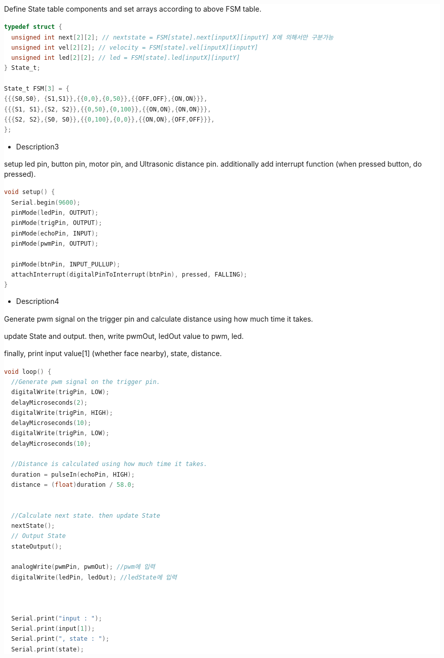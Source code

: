 Define State table components and set arrays according to above FSM table.
```c
typedef struct {
  unsigned int next[2][2]; // nextstate = FSM[state].next[inputX][inputY] X에 의해서만 구분가능
  unsigned int vel[2][2]; // velocity = FSM[state].vel[inputX][inputY]
  unsigned int led[2][2]; // led = FSM[state].led[inputX][inputY]
} State_t;

State_t FSM[3] = {
{{{S0,S0}, {S1,S1}},{{0,0},{0,50}},{{OFF,OFF},{ON,ON}}},
{{{S1, S1},{S2, S2}},{{0,50},{0,100}},{{ON,ON},{ON,ON}}},
{{{S2, S2},{S0, S0}},{{0,100},{0,0}},{{ON,ON},{OFF,OFF}}},
};
```
+ Description3

setup led pin, button pin, motor pin, and Ultrasonic distance pin.
additionally add interrupt function (when pressed button, do pressed).
```c
void setup() {
  Serial.begin(9600);  
  pinMode(ledPin, OUTPUT);
  pinMode(trigPin, OUTPUT);
  pinMode(echoPin, INPUT);
  pinMode(pwmPin, OUTPUT);
  
  pinMode(btnPin, INPUT_PULLUP);
  attachInterrupt(digitalPinToInterrupt(btnPin), pressed, FALLING);
}
```
+ Description4

Generate pwm signal on the trigger pin and calculate distance using how much time it takes.

update State and output. then, write pwmOut, ledOut value to pwm, led.

finally, print input value[1] (whether face nearby), state, distance.
```c
void loop() {
  //Generate pwm signal on the trigger pin.
  digitalWrite(trigPin, LOW);
  delayMicroseconds(2);
  digitalWrite(trigPin, HIGH);
  delayMicroseconds(10);
  digitalWrite(trigPin, LOW);
  delayMicroseconds(10);
 
  //Distance is calculated using how much time it takes.
  duration = pulseIn(echoPin, HIGH);
  distance = (float)duration / 58.0;


  //Calculate next state. then update State
  nextState();
  // Output State
  stateOutput();

  analogWrite(pwmPin, pwmOut); //pwm에 입력
  digitalWrite(ledPin, ledOut); //ledState에 입력

 

  Serial.print("input : ");
  Serial.print(input[1]);
  Serial.print(", state : ");
  Serial.print(state);
```